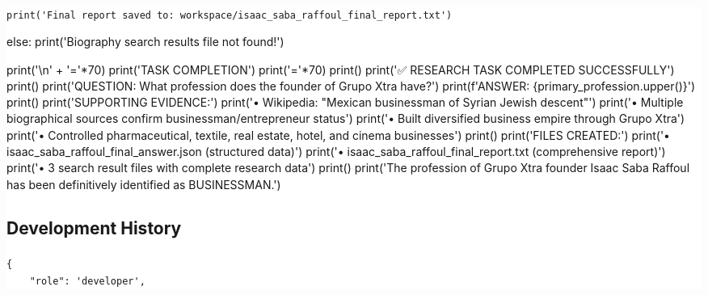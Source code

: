     print('Final report saved to: workspace/isaac_saba_raffoul_final_report.txt')
    
else:
    print('Biography search results file not found!')

print('\n' + '='*70)
print('TASK COMPLETION')
print('='*70)
print()
print('✅ RESEARCH TASK COMPLETED SUCCESSFULLY')
print()
print('QUESTION: What profession does the founder of Grupo Xtra have?')
print(f'ANSWER: {primary_profession.upper()}')
print()
print('SUPPORTING EVIDENCE:')
print('• Wikipedia: "Mexican businessman of Syrian Jewish descent"')
print('• Multiple biographical sources confirm businessman/entrepreneur status')
print('• Built diversified business empire through Grupo Xtra')
print('• Controlled pharmaceutical, textile, real estate, hotel, and cinema businesses')
print()
print('FILES CREATED:')
print('• isaac_saba_raffoul_final_answer.json (structured data)')
print('• isaac_saba_raffoul_final_report.txt (comprehensive report)')
print('• 3 search result files with complete research data')
print()
print('The profession of Grupo Xtra founder Isaac Saba Raffoul has been definitively identified as BUSINESSMAN.')
```
```

## Development History
```
{
    "role": 'developer',
```